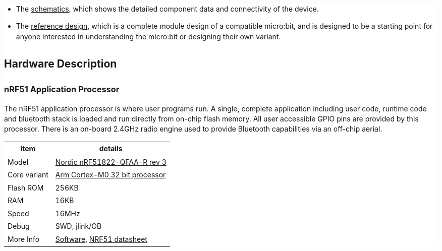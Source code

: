 -   The [schematics](https://tech.microbit.org/hardware/schematic), which shows the detailed component
    data and connectivity of the device.

-   The [reference design](https://tech.microbit.org/hardware/reference-design), which is a complete
    module design of a compatible micro:bit, and is designed to be a
    starting point for anyone interested in understanding the micro:bit
    or designing their own variant.

Hardware Description
--------------------

[comment]: #![Description](../Images/v2-block.svg)

### nRF51 Application Processor

The nRF51 application processor is where user programs run. A single,
complete application including user code, runtime code and bluetooth
stack is loaded and run directly from on-chip flash memory. All user
accessible GPIO pins are provided by this processor. There is an
on-board 2.4GHz radio engine used to provide Bluetooth capabilities via
an off-chip aerial.

  |item          | details |
  |--|--|
  Model         | [Nordic nRF51822-QFAA-R rev 3](https://www.nordicsemi.com/eng/Products/Bluetooth-low-energy/nRF51822)
  Core variant  | [Arm Cortex-M0 32 bit processor](https://www.arm.com/products/processors/cortex-m/cortex-m0.php)
  Flash ROM     | 256KB
  RAM           | 16KB
  Speed        |  16MHz
  Debug         | SWD, jlink/OB
  More Info     | [Software](https://tech.microbit.org/software), [NRF51 datasheet](http://infocenter.nordicsemi.com/pdf/nRF51822_PS_v3.1.pdf)
